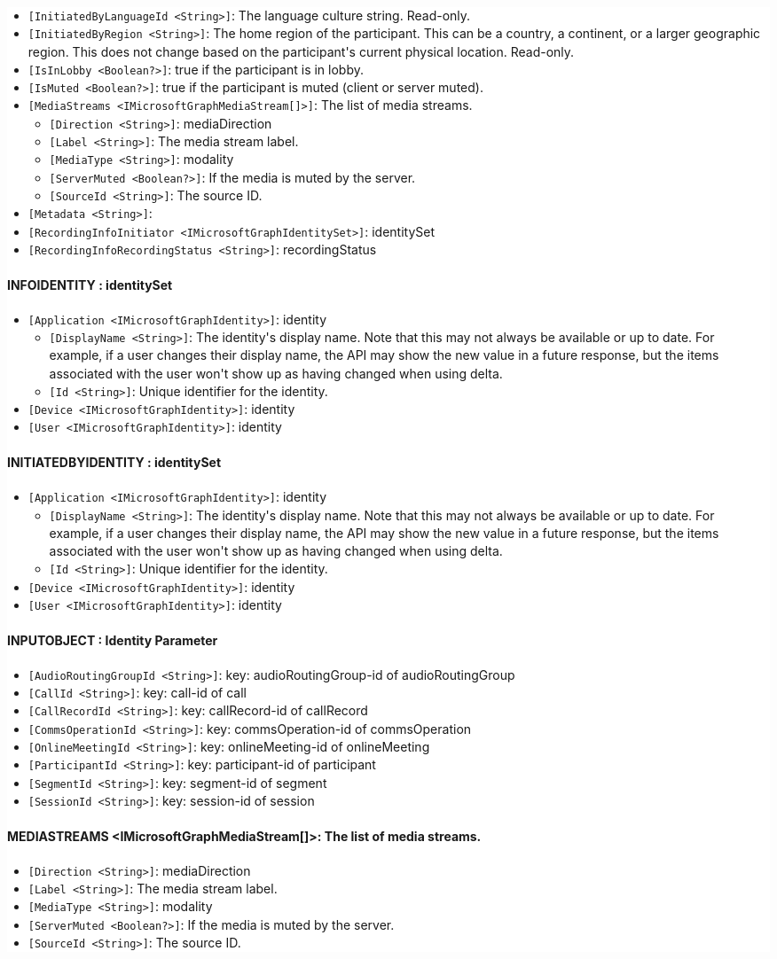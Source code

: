   - `[InitiatedByLanguageId <String>]`: The language culture string. Read-only.
  - `[InitiatedByRegion <String>]`: The home region of the participant. This can be a country, a continent, or a larger geographic region. This does not change based on the participant's current physical location. Read-only.
  - `[IsInLobby <Boolean?>]`: true if the participant is in lobby.
  - `[IsMuted <Boolean?>]`: true if the participant is muted (client or server muted).
  - `[MediaStreams <IMicrosoftGraphMediaStream[]>]`: The list of media streams.
    - `[Direction <String>]`: mediaDirection
    - `[Label <String>]`: The media stream label.
    - `[MediaType <String>]`: modality
    - `[ServerMuted <Boolean?>]`: If the media is muted by the server.
    - `[SourceId <String>]`: The source ID.
  - `[Metadata <String>]`: 
  - `[RecordingInfoInitiator <IMicrosoftGraphIdentitySet>]`: identitySet
  - `[RecordingInfoRecordingStatus <String>]`: recordingStatus

#### INFOIDENTITY <IMicrosoftGraphIdentitySet>: identitySet
  - `[Application <IMicrosoftGraphIdentity>]`: identity
    - `[DisplayName <String>]`: The identity's display name. Note that this may not always be available or up to date. For example, if a user changes their display name, the API may show the new value in a future response, but the items associated with the user won't show up as having changed when using delta.
    - `[Id <String>]`: Unique identifier for the identity.
  - `[Device <IMicrosoftGraphIdentity>]`: identity
  - `[User <IMicrosoftGraphIdentity>]`: identity

#### INITIATEDBYIDENTITY <IMicrosoftGraphIdentitySet>: identitySet
  - `[Application <IMicrosoftGraphIdentity>]`: identity
    - `[DisplayName <String>]`: The identity's display name. Note that this may not always be available or up to date. For example, if a user changes their display name, the API may show the new value in a future response, but the items associated with the user won't show up as having changed when using delta.
    - `[Id <String>]`: Unique identifier for the identity.
  - `[Device <IMicrosoftGraphIdentity>]`: identity
  - `[User <IMicrosoftGraphIdentity>]`: identity

#### INPUTOBJECT <ICloudCommunicationsIdentity>: Identity Parameter
  - `[AudioRoutingGroupId <String>]`: key: audioRoutingGroup-id of audioRoutingGroup
  - `[CallId <String>]`: key: call-id of call
  - `[CallRecordId <String>]`: key: callRecord-id of callRecord
  - `[CommsOperationId <String>]`: key: commsOperation-id of commsOperation
  - `[OnlineMeetingId <String>]`: key: onlineMeeting-id of onlineMeeting
  - `[ParticipantId <String>]`: key: participant-id of participant
  - `[SegmentId <String>]`: key: segment-id of segment
  - `[SessionId <String>]`: key: session-id of session

#### MEDIASTREAMS <IMicrosoftGraphMediaStream[]>: The list of media streams.
  - `[Direction <String>]`: mediaDirection
  - `[Label <String>]`: The media stream label.
  - `[MediaType <String>]`: modality
  - `[ServerMuted <Boolean?>]`: If the media is muted by the server.
  - `[SourceId <String>]`: The source ID.
